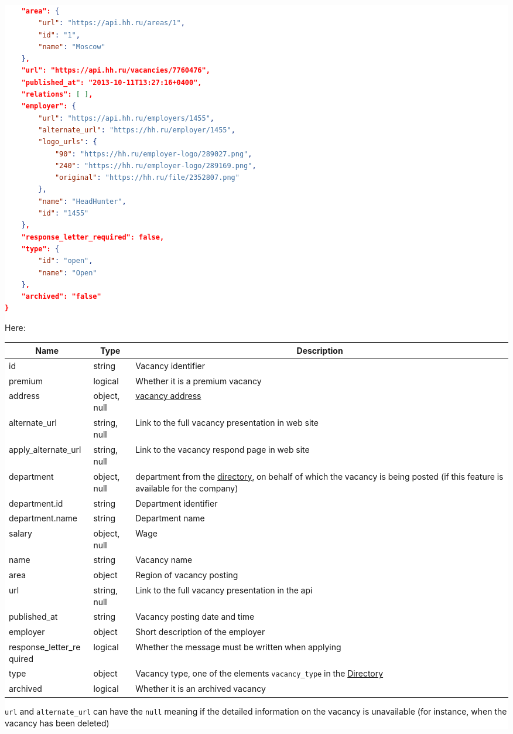 ```json
    "area": {
        "url": "https://api.hh.ru/areas/1",
        "id": "1",
        "name": "Moscow"
    },
    "url": "https://api.hh.ru/vacancies/7760476",
    "published_at": "2013-10-11T13:27:16+0400",
    "relations": [ ],
    "employer": {
        "url": "https://api.hh.ru/employers/1455",
        "alternate_url": "https://hh.ru/employer/1455",
        "logo_urls": {
            "90": "https://hh.ru/employer-logo/289027.png",
            "240": "https://hh.ru/employer-logo/289169.png",
            "original": "https://hh.ru/file/2352807.png"
        },
        "name": "HeadHunter",
        "id": "1455"
    },
    "response_letter_required": false,
    "type": {
        "id": "open",
        "name": "Open"
    },
    "archived": "false"
}
```

Here:

Name| Type| Description
--- | --- | -----------
 id | string| Vacancy identifier
 premium | logical | Whether it is a premium vacancy
 address | object, null | [vacancy address](address.md#Address)
 alternate_url | string, null | Link to the full vacancy presentation in web site
 apply_alternate_url | string, null | Link to the vacancy respond page in web site
 department | object, null | department from the [directory](employer_departments.md), on behalf of which the vacancy is being posted (if this feature is available for the company)
 department.id | string | Department identifier
 department.name | string | Department name
 salary | object, null | Wage
 name | string | Vacancy name
 area | object | Region of vacancy posting
 url | string, null | Link to the full vacancy presentation in the api
 published_at | string | Vacancy posting date and time
 employer | object | Short description of the employer
 response_letter_required | logical | Whether the message must be written when applying
 type | object | Vacancy type, one of the elements `vacancy_type` in the [Directory](dictionaries.md)
 archived | logical | Whether it is an archived vacancy

`url` and `alternate_url` can have the `null` meaning if the detailed
information on the vacancy is unavailable (for instance, when the vacancy has
been deleted)
